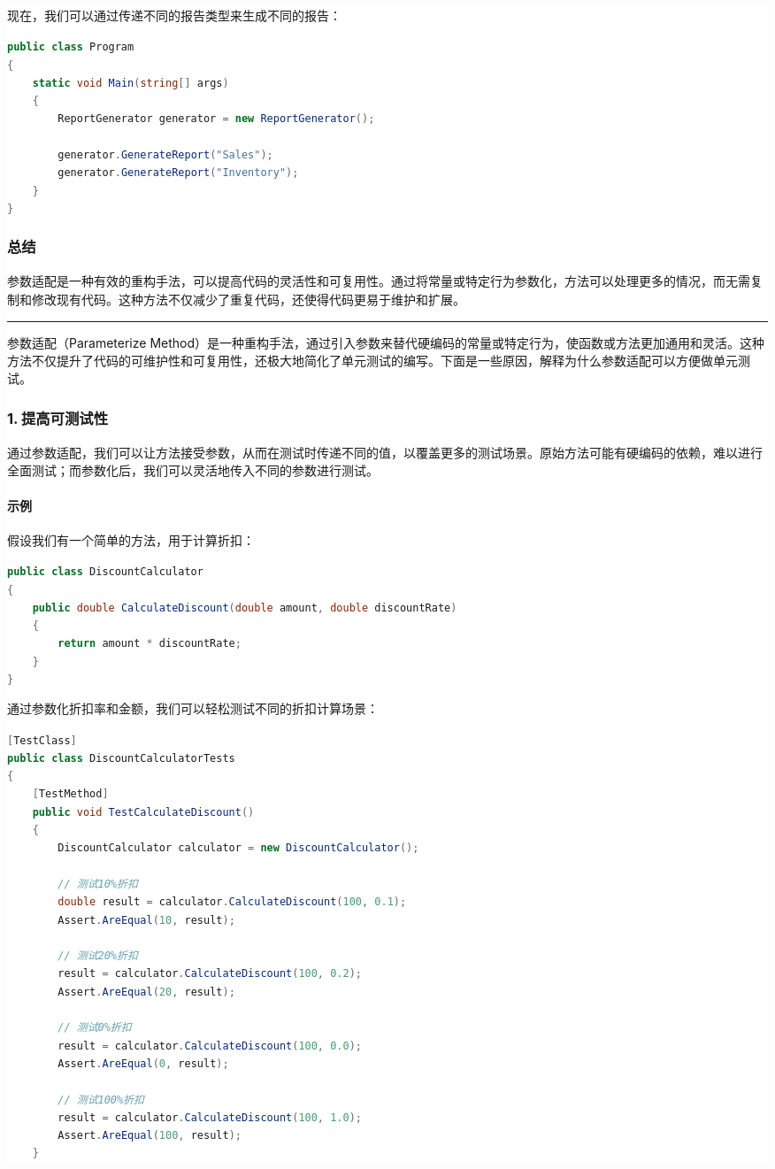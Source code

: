现在，我们可以通过传递不同的报告类型来生成不同的报告：

```csharp
public class Program
{
    static void Main(string[] args)
    {
        ReportGenerator generator = new ReportGenerator();
        
        generator.GenerateReport("Sales");
        generator.GenerateReport("Inventory");
    }
}
```

### 总结

参数适配是一种有效的重构手法，可以提高代码的灵活性和可复用性。通过将常量或特定行为参数化，方法可以处理更多的情况，而无需复制和修改现有代码。这种方法不仅减少了重复代码，还使得代码更易于维护和扩展。
***
参数适配（Parameterize Method）是一种重构手法，通过引入参数来替代硬编码的常量或特定行为，使函数或方法更加通用和灵活。这种方法不仅提升了代码的可维护性和可复用性，还极大地简化了单元测试的编写。下面是一些原因，解释为什么参数适配可以方便做单元测试。

### 1. 提高可测试性

通过参数适配，我们可以让方法接受参数，从而在测试时传递不同的值，以覆盖更多的测试场景。原始方法可能有硬编码的依赖，难以进行全面测试；而参数化后，我们可以灵活地传入不同的参数进行测试。

#### 示例

假设我们有一个简单的方法，用于计算折扣：

```csharp
public class DiscountCalculator
{
    public double CalculateDiscount(double amount, double discountRate)
    {
        return amount * discountRate;
    }
}
```

通过参数化折扣率和金额，我们可以轻松测试不同的折扣计算场景：

```csharp
[TestClass]
public class DiscountCalculatorTests
{
    [TestMethod]
    public void TestCalculateDiscount()
    {
        DiscountCalculator calculator = new DiscountCalculator();

        // 测试10%折扣
        double result = calculator.CalculateDiscount(100, 0.1);
        Assert.AreEqual(10, result);

        // 测试20%折扣
        result = calculator.CalculateDiscount(100, 0.2);
        Assert.AreEqual(20, result);

        // 测试0%折扣
        result = calculator.CalculateDiscount(100, 0.0);
        Assert.AreEqual(0, result);

        // 测试100%折扣
        result = calculator.CalculateDiscount(100, 1.0);
        Assert.AreEqual(100, result);
    }
```